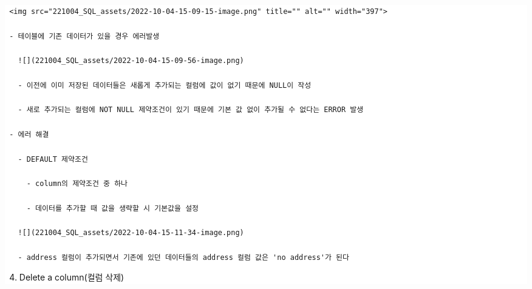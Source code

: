      <img src="221004_SQL_assets/2022-10-04-15-09-15-image.png" title="" alt="" width="397">
     
     - 테이블에 기존 데이터가 있을 경우 에러발생
       
       ![](221004_SQL_assets/2022-10-04-15-09-56-image.png)
       
       - 이전에 이미 저장된 데이터들은 새롭게 추가되는 컬럼에 값이 없기 때문에 NULL이 작성
       
       - 새로 추가되는 컬럼에 NOT NULL 제약조건이 있기 때문에 기본 값 없이 추가될 수 없다는 ERROR 발생
     
     - 에러 해결
       
       - DEFAULT 제약조건
         
         - column의 제약조건 중 하나
         
         - 데이터를 추가할 때 값을 생략할 시 기본값을 설정
       
       ![](221004_SQL_assets/2022-10-04-15-11-34-image.png)
       
       - address 컬럼이 추가되면서 기존에 있던 데이터들의 address 컬럼 값은 'no address'가 된다
  
  4. Delete a column(컬럼 삭제)
     
